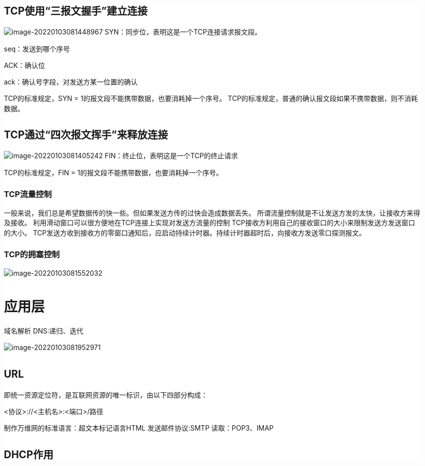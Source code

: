 ## TCP使用“三报文握手”建立连接

![image-20220103081448967](C:\Users\alan\AppData\Roaming\Typora\typora-user-images\image-20220103081448967.png)
SYN：同步位，表明这是一个TCP连接请求报文段。

seq：发送到哪个序号

ACK：确认位

ack：确认号字段，对发送方某一位置的确认

TCP的标准规定，SYN = 1的报文段不能携带数据，也要消耗掉一个序号。
TCP的标准规定，普通的确认报文段如果不携带数据，则不消耗数据。

## TCP通过“四次报文挥手”来释放连接

![image-20220103081405242](C:\Users\alan\AppData\Roaming\Typora\typora-user-images\image-20220103081405242.png)
FIN：终止位，表明这是一个TCP的终止请求

TCP的标准规定，FIN = 1的报文段不能携带数据，也要消耗掉一个序号。

### TCP流量控制

一般来说，我们总是希望数据传的快一些。但如果发送方传的过快会造成数据丢失。
所谓流量控制就是不让发送方发的太快，让接收方来得及接收。
利用滑动窗口可以很方便地在TCP连接上实现对发送方流量的控制
TCP接收方利用自己的接收窗口的大小来限制发送方发送窗口的大小。
TCP发送方收到接收方的零窗口通知后，应启动持续计时器。持续计时器超时后，向接收方发送零口探测报文。

### TCP的拥塞控制

![image-20220103081552032](C:\Users\alan\AppData\Roaming\Typora\typora-user-images\image-20220103081552032.png)



# 应用层

域名解析 DNS:递归、迭代

![image-20220103081952971](C:\Users\alan\AppData\Roaming\Typora\typora-user-images\image-20220103081952971.png)

## URL

即统一资源定位符，是互联网资源的唯一标识，由以下四部分构成：

<协议>://<主机名>:<端口>/路径

制作万维网的标准语言：超文本标记语言HTML
发送邮件协议:SMTP
读取：POP3、IMAP

## DHCP作用
